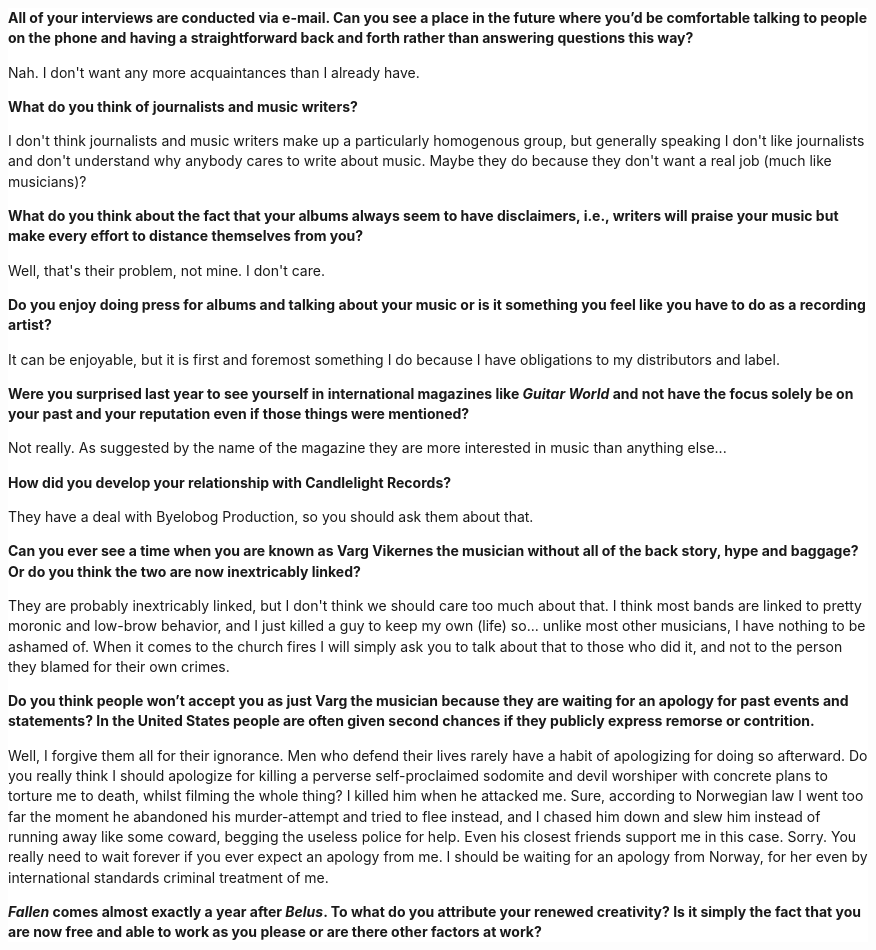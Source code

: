 **All of your interviews are conducted via e-mail. Can you see a place in the future where you’d be comfortable talking to people on the phone and having a straightforward back and forth rather than answering questions this way?**

Nah. I don't want any more acquaintances than I already have.

**What do you think of journalists and music writers?**

I don't think journalists and music writers make up a particularly homogenous group, but generally speaking I don't like journalists and don't understand why anybody cares to write about music. Maybe they do because they don't want a real job (much like musicians)?

**What do you think about the fact that your albums always seem to have disclaimers, i.e., writers will praise your music but make every effort to distance themselves from you?**

Well, that's their problem, not mine. I don't care.

**Do you enjoy doing press for albums and talking about your music or is it something you feel like you have to do as a recording artist?**

It can be enjoyable, but it is first and foremost something I do because I have obligations to my distributors and label.

**Were you surprised last year to see yourself in international magazines like _Guitar World_ and not have the focus solely be on your past and your reputation even if those things were mentioned?**

Not really. As suggested by the name of the magazine they are more interested in music than anything else...

**How did you develop your relationship with Candlelight Records?**

They have a deal with Byelobog Production, so you should ask them about that.

**Can you ever see a time when you are known as Varg Vikernes the musician without all of the back story, hype and baggage? Or do you think the two are now inextricably linked?**

They are probably inextricably linked, but I don't think we should care too much about that. I think most bands are linked to pretty moronic and low-brow behavior, and I just killed a guy to keep my own (life) so... unlike most other musicians, I have nothing to be ashamed of. When it comes to the church fires I will simply ask you to talk about that to those who did it, and not to the person they blamed for their own crimes.

**Do you think people won’t accept you as just Varg the musician because they are waiting for an apology for past events and statements? In the United States people are often given second chances if they publicly express remorse or contrition.**

Well, I forgive them all for their ignorance. Men who defend their lives rarely have a habit of apologizing for doing so afterward. Do you really think I should apologize for killing a perverse self-proclaimed sodomite and devil worshiper with concrete plans to torture me to death, whilst filming the whole thing? I killed him when he attacked me. Sure, according to Norwegian law I went too far the moment he abandoned his murder-attempt and tried to flee instead, and I chased him down and slew him instead of running away like some coward, begging the useless police for help. Even his closest friends support me in this case. Sorry. You really need to wait forever if you ever expect an apology from me. I should be waiting for an apology from Norway, for her even by international standards criminal treatment of me.

**_Fallen_ comes almost exactly a year after _Belus_. To what do you attribute your renewed creativity? Is it simply the fact that you are now free and able to work as you please or are there other factors at work?**
